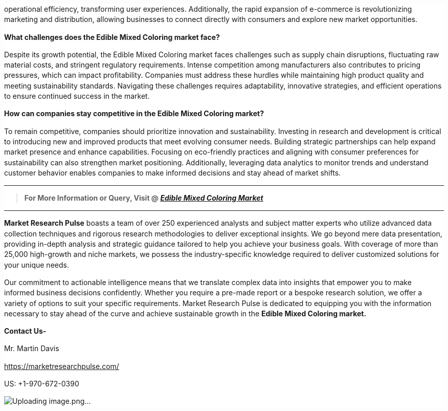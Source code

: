 operational efficiency, transforming user experiences. Additionally, the rapid expansion of e-commerce is revolutionizing marketing and distribution, allowing businesses to connect directly with consumers and explore new market opportunities.</p><p><strong>What challenges does the Edible Mixed Coloring market face?</strong></p><p>Despite its growth potential, the Edible Mixed Coloring market faces challenges such as supply chain disruptions, fluctuating raw material costs, and stringent regulatory requirements. Intense competition among manufacturers also contributes to pricing pressures, which can impact profitability. Companies must address these hurdles while maintaining high product quality and meeting sustainability standards. Navigating these challenges requires adaptability, innovative strategies, and efficient operations to ensure continued success in the market.</p><p><strong>How can companies stay competitive in the Edible Mixed Coloring market?</strong></p><p>To remain competitive, companies should prioritize innovation and sustainability. Investing in research and development is critical to introducing new and improved products that meet evolving consumer needs. Building strategic partnerships can help expand market presence and enhance capabilities. Focusing on eco-friendly practices and aligning with consumer preferences for sustainability can also strengthen market positioning. Additionally, leveraging data analytics to monitor trends and understand customer behavior enables companies to make informed decisions and stay ahead of market shifts.</p><hr /><blockquote><p><strong>For More Information or Query, Visit @&nbsp;<em><a href="https://marketresearchpulse.com/report/127498/edible-mixed-coloring-market?utm_source=Linkedin&utm_medium=027">Edible Mixed Coloring Market</a></em></strong></p></blockquote><hr /><p><strong>Market Research Pulse</strong> boasts a team of over 250 experienced analysts and subject matter experts who utilize advanced data collection techniques and rigorous research methodologies to deliver exceptional insights. We go beyond mere data presentation, providing in-depth analysis and strategic guidance tailored to help you achieve your business goals. With coverage of more than 25,000 high-growth and niche markets, we possess the industry-specific knowledge required to deliver customized solutions for your unique needs.</p><p>Our commitment to actionable intelligence means that we translate complex data into insights that empower you to make informed business decisions confidently. Whether you require a pre-made report or a bespoke research solution, we offer a variety of options to suit your specific requirements. Market Research Pulse is dedicated to equipping you with the information necessary to stay ahead of the curve and achieve sustainable growth in the <strong>Edible Mixed Coloring market.</strong></p><p><strong>Contact Us-</strong></p><p>Mr. Martin Davis</p><p>https://marketresearchpulse.com/</p><p>US: +1-970-672-0390</p>
![Uploading image.png…]()
